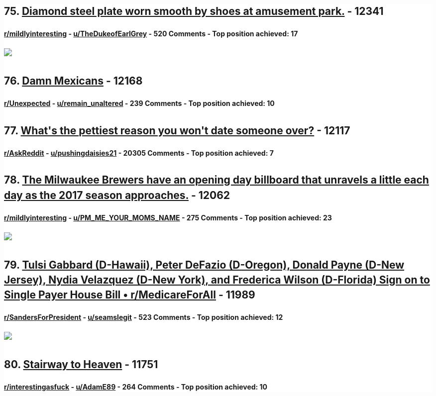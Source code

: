 ## 75. [Diamond steel plate worn smooth by shoes at amusement park.](http://reddit.com/r/mildlyinteresting/comments/62c9jf/diamond_steel_plate_worn_smooth_by_shoes_at/) - 12341
#### [r/mildlyinteresting](http://reddit.com/r/mildlyinteresting) - [u/TheDukeofEarlGrey](http://reddit.com/u/TheDukeofEarlGrey) - 520 Comments - Top position achieved: 17

<a href="https://i.redd.it/q0smtihymhoy.jpg"><img src="https://b.thumbs.redditmedia.com/khgT8kslAkIREMJKbKyiH7Lzh3b5kd0GHlcSbsDXXZI.jpg"></img></a>

## 76. [Damn Mexicans](http://reddit.com/r/Unexpected/comments/62d3om/damn_mexicans/) - 12168
#### [r/Unexpected](http://reddit.com/r/Unexpected) - [u/remain_unaltered](http://reddit.com/u/remain_unaltered) - 239 Comments - Top position achieved: 10

## 77. [What's the pettiest reason you won't date someone over?](http://reddit.com/r/AskReddit/comments/62cto2/whats_the_pettiest_reason_you_wont_date_someone/) - 12117
#### [r/AskReddit](http://reddit.com/r/AskReddit) - [u/pushingdaisies21](http://reddit.com/u/pushingdaisies21) - 20305 Comments - Top position achieved: 7

## 78. [The Milwaukee Brewers have an opening day billboard that unravels a little each day as the 2017 season approaches.](http://reddit.com/r/mildlyinteresting/comments/62expi/the_milwaukee_brewers_have_an_opening_day/) - 12062
#### [r/mildlyinteresting](http://reddit.com/r/mildlyinteresting) - [u/PM_ME_YOUR_MOMS_NAME](http://reddit.com/u/PM_ME_YOUR_MOMS_NAME) - 275 Comments - Top position achieved: 23

<a href="https://i.redd.it/21r84uz9lkoy.jpg"><img src="https://b.thumbs.redditmedia.com/gK2GwTyCg2yipgwEc80lqM6BzbCkNUv41_WZaqB6DmM.jpg"></img></a>

## 79. [Tulsi Gabbard (D-Hawaii), Peter DeFazio (D-Oregon), Donald Payne (D-New Jersey), Nydia Velazquez (D-New York), and Frederica Wilson (D-Florida) Sign on to Single Payer House Bill • r/MedicareForAll](http://reddit.com/r/SandersForPresident/comments/62dt3k/tulsi_gabbard_dhawaii_peter_defazio_doregon/) - 11989
#### [r/SandersForPresident](http://reddit.com/r/SandersForPresident) - [u/seamslegit](http://reddit.com/u/seamslegit) - 523 Comments - Top position achieved: 12

<a href="https://www.reddit.com/r/MedicareForAll/comments/62dt0a/tulsi_gabbard_dhawaii_peter_defazio_doregon/"><img src="https://b.thumbs.redditmedia.com/8tfFKo192t29m84Xe23tbT6O1WAAMnUlPTA-najjnRI.jpg"></img></a>

## 80. [Stairway to Heaven](http://reddit.com/r/interestingasfuck/comments/62hblu/stairway_to_heaven/) - 11751
#### [r/interestingasfuck](http://reddit.com/r/interestingasfuck) - [u/AdamE89](http://reddit.com/u/AdamE89) - 264 Comments - Top position achieved: 10
